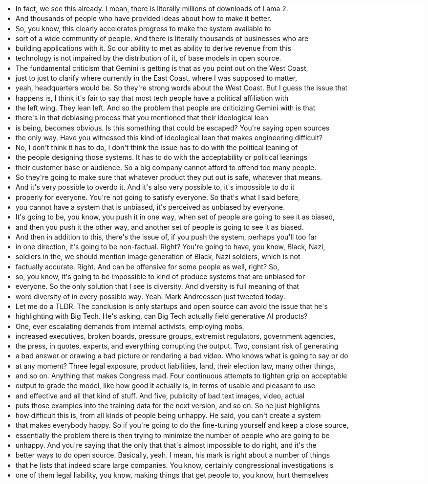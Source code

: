 *  In fact, we see this already. I mean, there is literally millions of downloads of Lama 2.
*  And thousands of people who have provided ideas about how to make it better.
*  So, you know, this clearly accelerates progress to make the system available to
*  sort of a wide community of people. And there is literally thousands of businesses who are
*  building applications with it. So our ability to met as ability to derive revenue from this
*  technology is not impaired by the distribution of it, of base models in open source.
*  The fundamental criticism that Gemini is getting is that as you point out on the West Coast,
*  just to just to clarify where currently in the East Coast, where I was supposed to matter,
*  yeah, headquarters would be. So they're strong words about the West Coast. But I guess the issue that
*  happens is, I think it's fair to say that most tech people have a political affiliation with
*  the left wing. They lean left. And so the problem that people are criticizing Gemini with is that
*  there's in that debiasing process that you mentioned that their ideological lean
*  is being, becomes obvious. Is this something that could be escaped? You're saying open sources
*  the only way. Have you witnessed this kind of ideological lean that makes engineering difficult?
*  No, I don't think it has to do, I don't think the issue has to do with the political leaning of
*  the people designing those systems. It has to do with the acceptability or political leanings
*  their customer base or audience. So a big company cannot afford to offend too many people.
*  So they're going to make sure that whatever product they put out is safe, whatever that means.
*  And it's very possible to overdo it. And it's also very possible to, it's impossible to do it
*  properly for everyone. You're not going to satisfy everyone. So that's what I said before,
*  you cannot have a system that is unbiased, it's perceived as unbiased by everyone.
*  It's going to be, you know, you push it in one way, when set of people are going to see it as biased,
*  and then you push it the other way, and another set of people is going to see it as biased.
*  And then in addition to this, there's the issue of, if you push the system, perhaps you'll too far
*  in one direction, it's going to be non-factual. Right? You're going to have, you know, Black, Nazi,
*  soldiers in the, we should mention image generation of Black, Nazi soldiers, which is not
*  factually accurate. Right. And can be offensive for some people as well, right? So,
*  so, you know, it's going to be impossible to kind of produce systems that are unbiased for
*  everyone. So the only solution that I see is diversity. And diversity is full meaning of that
*  word diversity of in every possible way. Yeah. Mark Andreessen just tweeted today.
*  Let me do a TLDR. The conclusion is only startups and open source can avoid the issue that he's
*  highlighting with Big Tech. He's asking, can Big Tech actually field generative AI products?
*  One, ever escalating demands from internal activists, employing mobs,
*  increased executives, broken boards, pressure groups, extremist regulators, government agencies,
*  the press, in quotes, experts, and everything corrupting the output. Two, constant risk of generating
*  a bad answer or drawing a bad picture or rendering a bad video. Who knows what is going to say or do
*  at any moment? Three legal exposure, product liabilities, land, their election law, many other things,
*  and so on. Anything that makes Congress mad. Four continuous attempts to tighten grip on acceptable
*  output to grade the model, like how good it actually is, in terms of usable and pleasant to use
*  and effective and all that kind of stuff. And five, publicity of bad text images, video, actual
*  puts those examples into the training data for the next version, and so on. So he just highlights
*  how difficult this is, from all kinds of people being unhappy. He said, you can't create a system
*  that makes everybody happy. So if you're going to do the fine-tuning yourself and keep a close source,
*  essentially the problem there is then trying to minimize the number of people who are going to be
*  unhappy. And you're saying that the only that that's almost impossible to do right, and it's the
*  better ways to do open source. Basically, yeah. I mean, his mark is right about a number of things
*  that he lists that indeed scare large companies. You know, certainly congressional investigations is
*  one of them legal liability, you know, making things that get people to, you know, hurt themselves